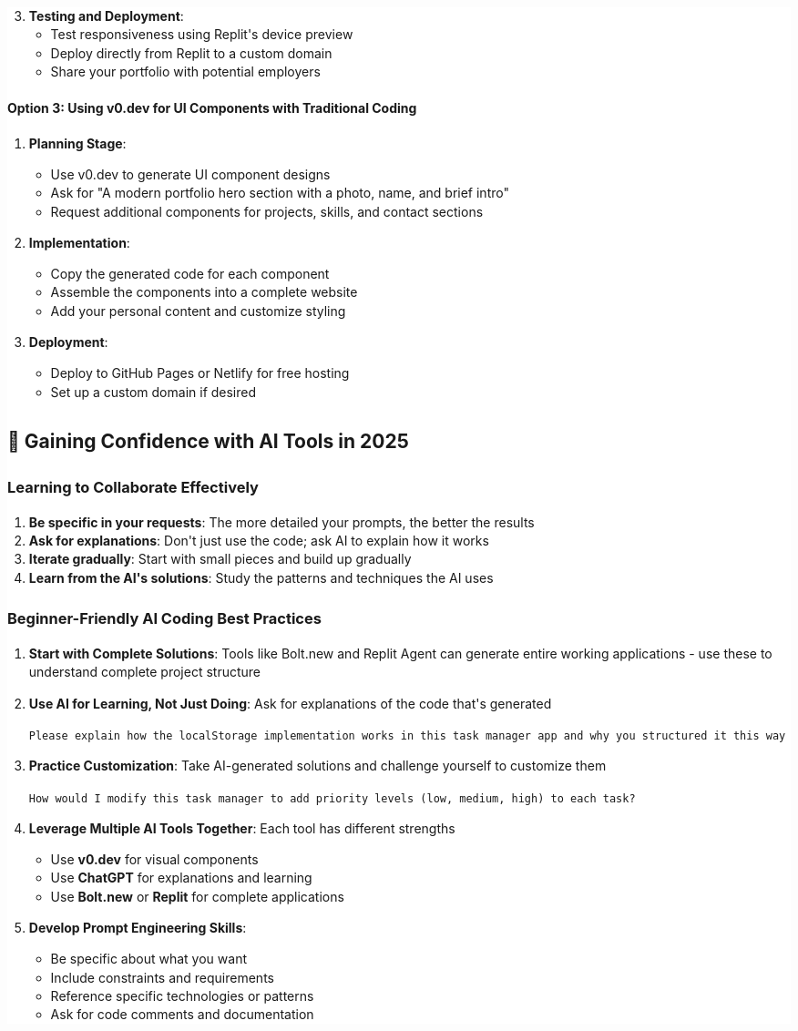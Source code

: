 3. **Testing and Deployment**:
   - Test responsiveness using Replit's device preview
   - Deploy directly from Replit to a custom domain
   - Share your portfolio with potential employers

#### Option 3: Using v0.dev for UI Components with Traditional Coding

1. **Planning Stage**:
   - Use v0.dev to generate UI component designs
   - Ask for "A modern portfolio hero section with a photo, name, and brief intro"
   - Request additional components for projects, skills, and contact sections

2. **Implementation**:
   - Copy the generated code for each component
   - Assemble the components into a complete website
   - Add your personal content and customize styling

3. **Deployment**:
   - Deploy to GitHub Pages or Netlify for free hosting
   - Set up a custom domain if desired

## 💪 Gaining Confidence with AI Tools in 2025

### Learning to Collaborate Effectively

1. **Be specific in your requests**: The more detailed your prompts, the better the results
2. **Ask for explanations**: Don't just use the code; ask AI to explain how it works
3. **Iterate gradually**: Start with small pieces and build up gradually
4. **Learn from the AI's solutions**: Study the patterns and techniques the AI uses

### Beginner-Friendly AI Coding Best Practices

1. **Start with Complete Solutions**: Tools like Bolt.new and Replit Agent can generate entire working applications - use these to understand complete project structure

2. **Use AI for Learning, Not Just Doing**: Ask for explanations of the code that's generated
   ```
   Please explain how the localStorage implementation works in this task manager app and why you structured it this way
   ```

3. **Practice Customization**: Take AI-generated solutions and challenge yourself to customize them
   ```
   How would I modify this task manager to add priority levels (low, medium, high) to each task?
   ```

4. **Leverage Multiple AI Tools Together**: Each tool has different strengths
   - Use **v0.dev** for visual components
   - Use **ChatGPT** for explanations and learning
   - Use **Bolt.new** or **Replit** for complete applications

5. **Develop Prompt Engineering Skills**:
   - Be specific about what you want
   - Include constraints and requirements
   - Reference specific technologies or patterns
   - Ask for code comments and documentation
